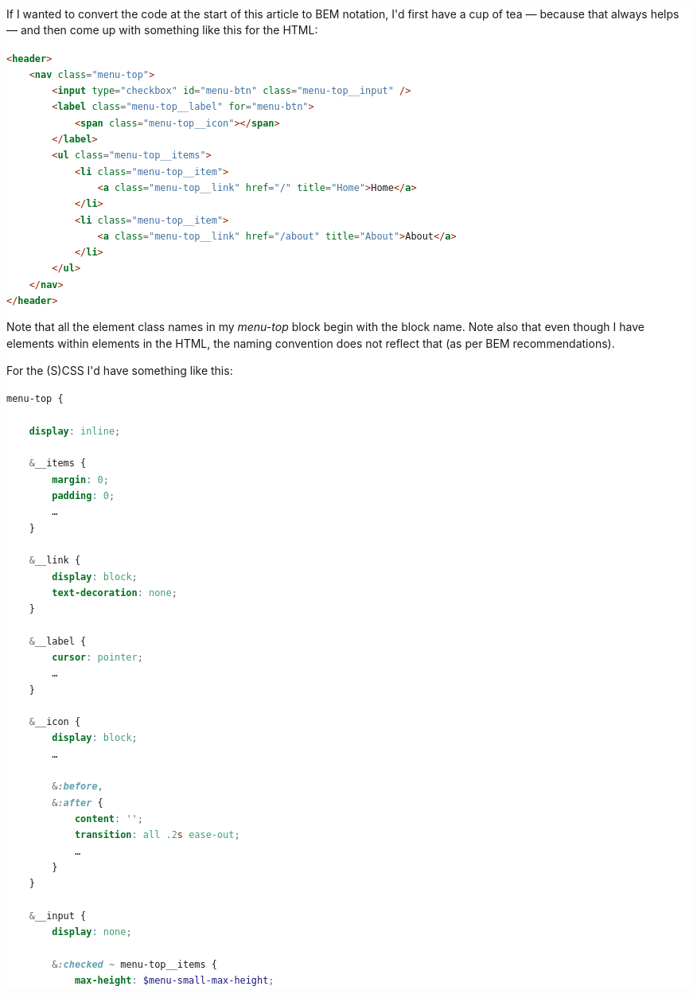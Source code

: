 If I wanted to convert the code at the start of this article to BEM notation, I'd first have a cup of tea — because that always helps — and then come up with something like this for the HTML:

```html
<header>
    <nav class="menu-top">
        <input type="checkbox" id="menu-btn" class="menu-top__input" />
        <label class="menu-top__label" for="menu-btn">
            <span class="menu-top__icon"></span>
        </label>
        <ul class="menu-top__items">
            <li class="menu-top__item">
                <a class="menu-top__link" href="/" title="Home">Home</a>
            </li>
            <li class="menu-top__item">
                <a class="menu-top__link" href="/about" title="About">About</a>
            </li>
        </ul>
    </nav>
</header>
```

Note that all the element class names in my *menu-top* block begin with the block name. Note also that even though I have elements within elements in the HTML, the naming convention does not reflect that (as per BEM recommendations).

For the (S)CSS I'd have something like this:

```scss
menu-top {

    display: inline;

    &__items {
        margin: 0;
        padding: 0;
        …
    }
  
    &__link {
        display: block;
        text-decoration: none;
    }
  
    &__label {
        cursor: pointer;
        …
    }
  
    &__icon {
        display: block;
        …

        &:before,
        &:after {
            content: '';
            transition: all .2s ease-out;
            …
        }
    }          
 
    &__input {      
        display: none;
  
        &:checked ~ menu-top__items {
            max-height: $menu-small-max-height;
```